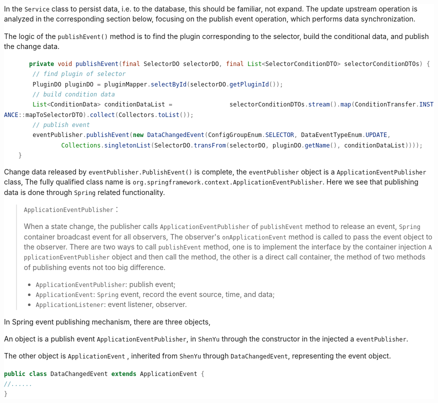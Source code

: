 
In the `Service` class to persist data, i.e. to the database, this should be familiar, not expand. The update upstream operation is analyzed in the corresponding section below, focusing on the publish event operation, which performs data synchronization.

The logic of the `publishEvent()`  method is to find the plugin corresponding to the selector, build the conditional data, and publish the change data.

```java
       private void publishEvent(final SelectorDO selectorDO, final List<SelectorConditionDTO> selectorConditionDTOs) {
        // find plugin of selector
        PluginDO pluginDO = pluginMapper.selectById(selectorDO.getPluginId());
        // build condition data
        List<ConditionData> conditionDataList =                selectorConditionDTOs.stream().map(ConditionTransfer.INSTANCE::mapToSelectorDTO).collect(Collectors.toList());
        // publish event
        eventPublisher.publishEvent(new DataChangedEvent(ConfigGroupEnum.SELECTOR, DataEventTypeEnum.UPDATE,
                Collections.singletonList(SelectorDO.transFrom(selectorDO, pluginDO.getName(), conditionDataList))));
    }
```

Change data released by `eventPublisher.PublishEvent()` is complete, the `eventPublisher` object is a `ApplicationEventPublisher` class, The fully qualified class name is `org.springframework.context.ApplicationEventPublisher`. Here we see that publishing data is done through `Spring` related functionality.

> `ApplicationEventPublisher`：
>
> When a state change, the publisher calls `ApplicationEventPublisher` of `publishEvent` method to release an event, `Spring` container broadcast event for all observers, The observer's `onApplicationEvent` method is called to pass the event object to the observer. There are two ways to call `publishEvent` method, one is to implement the interface by the container injection `ApplicationEventPublisher` object and then call the method, the other is a direct call container, the method of two methods of publishing events not too big difference.
>
> - `ApplicationEventPublisher`: publish event;
> - `ApplicationEvent`: `Spring` event, record the event source, time, and data;
> - `ApplicationListener`: event listener, observer.

In Spring event publishing mechanism, there are three objects,

An object is a publish event `ApplicationEventPublisher`, in `ShenYu` through the constructor in the injected a `eventPublisher`.

The other object is `ApplicationEvent` , inherited from `ShenYu` through `DataChangedEvent`, representing the event object.

```java
public class DataChangedEvent extends ApplicationEvent {
//......
}
```
